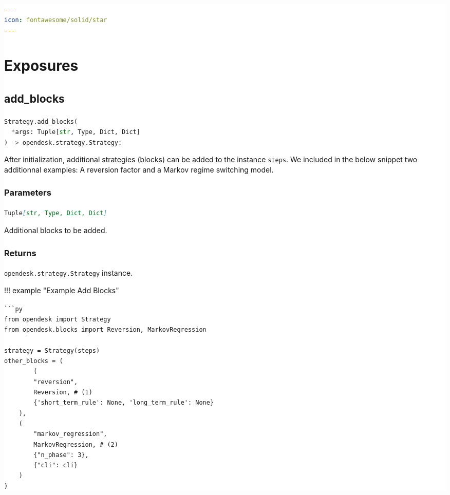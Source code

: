 ```yaml
---
icon: fontawesome/solid/star
---
```


# Exposures

## add_blocks

```python
Strategy.add_blocks(
  *args: Tuple[str, Type, Dict, Dict]
) -> opendesk.strategy.Strategy:
```

After initialization, additional strategies (blocks) can be added to the instance `steps`. We included in the below snippet two additionnal examples: A reversion factor and a Markov regime switching model.

### Parameters

``` markdown title="*args"
Tuple[str, Type, Dict, Dict]
```
<div class="result" markdown>
Additional blocks to be added.
</div>

### Returns

`opendesk.strategy.Strategy` instance.

!!! example "Example Add Blocks"

    ```py 
    from opendesk import Strategy
    from opendesk.blocks import Reversion, MarkovRegression

    strategy = Strategy(steps)
    other_blocks = (
            (
            "reversion",
            Reversion, # (1)
            {'short_term_rule': None, 'long_term_rule': None}
        ),
        (
            "markov_regression",
            MarkovRegression, # (2)
            {"n_phase": 3},
            {"cli": cli}
        )
    )
